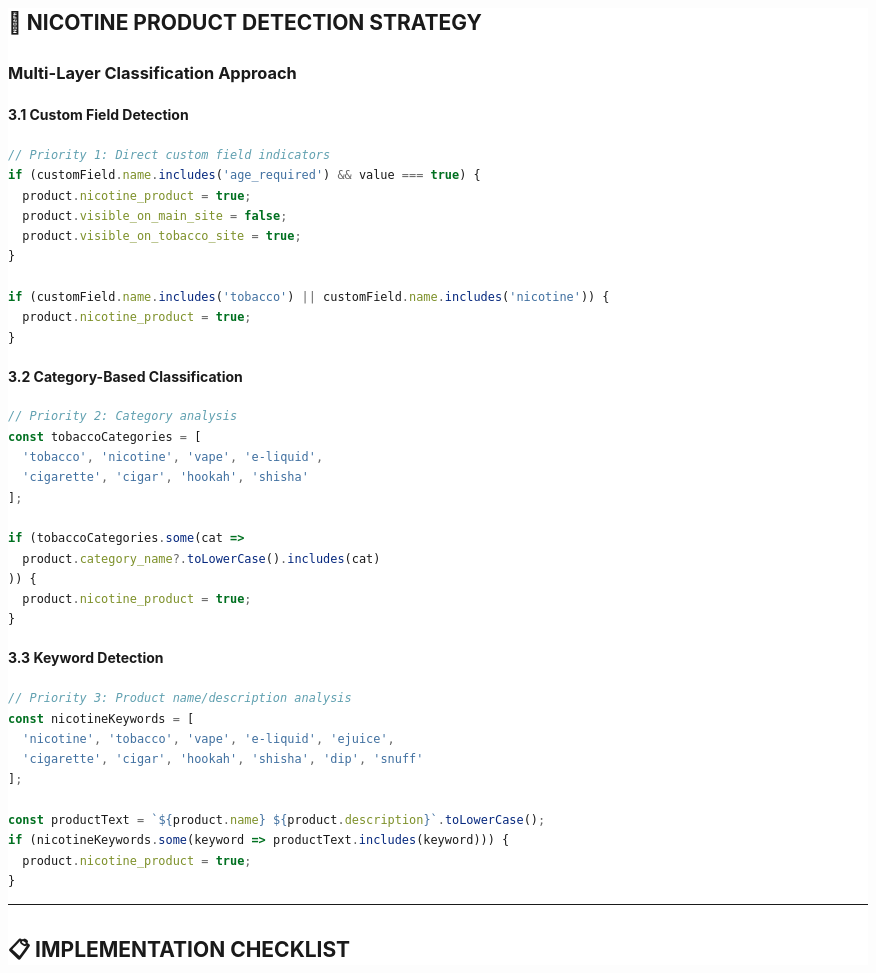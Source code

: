 
## 🎯 NICOTINE PRODUCT DETECTION STRATEGY

### **Multi-Layer Classification Approach**

#### 3.1 Custom Field Detection
```typescript
// Priority 1: Direct custom field indicators
if (customField.name.includes('age_required') && value === true) {
  product.nicotine_product = true;
  product.visible_on_main_site = false;
  product.visible_on_tobacco_site = true;
}

if (customField.name.includes('tobacco') || customField.name.includes('nicotine')) {
  product.nicotine_product = true;
}
```

#### 3.2 Category-Based Classification
```typescript
// Priority 2: Category analysis
const tobaccoCategories = [
  'tobacco', 'nicotine', 'vape', 'e-liquid', 
  'cigarette', 'cigar', 'hookah', 'shisha'
];

if (tobaccoCategories.some(cat => 
  product.category_name?.toLowerCase().includes(cat)
)) {
  product.nicotine_product = true;
}
```

#### 3.3 Keyword Detection
```typescript
// Priority 3: Product name/description analysis
const nicotineKeywords = [
  'nicotine', 'tobacco', 'vape', 'e-liquid', 'ejuice',
  'cigarette', 'cigar', 'hookah', 'shisha', 'dip', 'snuff'
];

const productText = `${product.name} ${product.description}`.toLowerCase();
if (nicotineKeywords.some(keyword => productText.includes(keyword))) {
  product.nicotine_product = true;
}
```

---

## 📋 IMPLEMENTATION CHECKLIST

